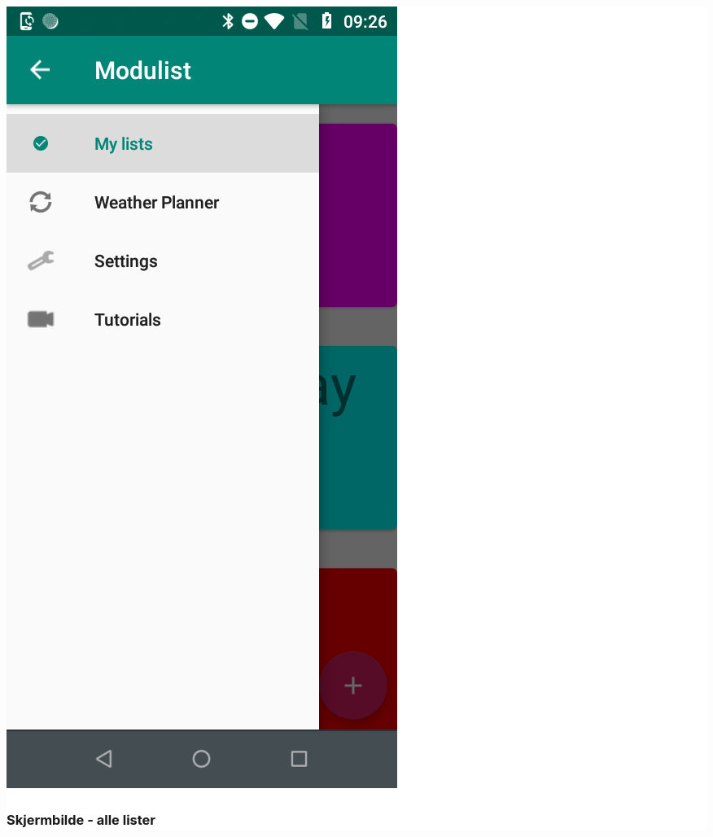 ![Skjermbilde av navaigasjonsmenyen](photos/screenshots/navigation.png) 
### Skjermbilde - alle lister 
